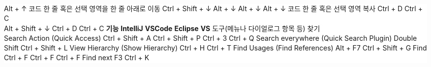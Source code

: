 <td>Alt + ↑</td>
</tr>
<tr>
<td>코드 한 줄 혹은 선택 영역을 한 줄 아래로 이동</td>
<td>Ctrl + Shift + ↓</td>
<td>Alt + ↓</td>
<td>Alt + ↓</td>
<td>Alt + ↓</td>
</tr>
<tr>
<td>코드 한 줄 혹은 선택 영역 복사</td>
<td>Ctrl + D</td>
<td>Ctrl + C<br>Alt + Shift + ↓</td>
<td>Ctrl + D</td>
<td>Ctrl + C</td>
</tr>
<tr>
<td><strong>기능</strong></td>
<td><strong>IntelliJ</strong></td>
<td><strong>VSCode</strong></td>
<td><strong>Eclipse</strong></td>
<td><strong>VS</strong></td>
</tr>
<tr>
<td>도구(메뉴나 다이얼로그 항목 등) 찾기<br>Search Action (Quick Access)</td>
<td>Ctrl + Shift + A</td>
<td>Ctrl + Shift + P</td>
<td>Ctrl + 3</td>
<td>Ctrl + Q</td>
</tr>
<tr>
<td>Search everywhere (Quick Search Plugin)</td>
<td>Double Shift</td>
<td></td>
<td>Ctrl + Shift + L</td>
<td></td>
</tr>
<tr>
<td>View Hierarchy (Show Hierarchy)</td>
<td>Ctrl + H</td>
<td></td>
<td>Ctrl + T</td>
<td></td>
</tr>
<tr>
<td>Find Usages (Find References)</td>
<td>Alt + F7</td>
<td></td>
<td>Ctrl + Shift + G</td>
<td></td>
</tr>
<tr>
<td>Find</td>
<td>Ctrl + F</td>
<td>Ctrl + F</td>
<td>Ctrl + F</td>
<td></td>
</tr>
<tr>
<td>Find next</td>
<td>F3</td>
<td></td>
<td>Ctrl + K</td>
<td></td>